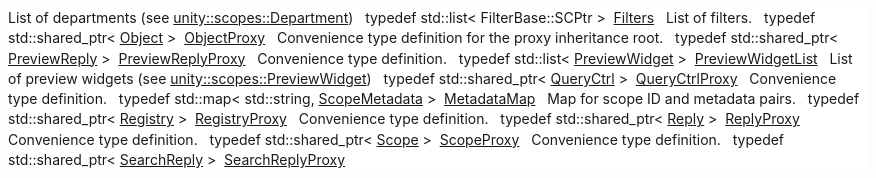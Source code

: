 List of departments (see <a href="../unity.scopes.Department/index.html" class="el" title="A department with optional sub-departments. ">unity::scopes::Department</a>)
 
<span id="adab58c13cf604e0e64bd6b1a745364d3" class="anchor"></span> typedef std::list&lt; FilterBase::SCPtr &gt; 
<a href="index.html#adab58c13cf604e0e64bd6b1a745364d3" class="el">Filters</a>
 
List of filters.
 
<span id="aa68ce1769f7a888d0b4b2951741ca75a" class="anchor"></span> typedef std::shared\_ptr&lt; <a href="../unity.scopes.Object/index.html" class="el">Object</a> &gt; 
<a href="index.html#aa68ce1769f7a888d0b4b2951741ca75a" class="el">ObjectProxy</a>
 
Convenience type definition for the proxy inheritance root.
 
<span id="a7b46ef0e880da4c75314fe60bdd55754" class="anchor"></span> typedef std::shared\_ptr&lt; <a href="../unity.scopes.PreviewReply/index.html" class="el">PreviewReply</a> &gt; 
<a href="index.html#a7b46ef0e880da4c75314fe60bdd55754" class="el">PreviewReplyProxy</a>
 
Convenience type definition.
 
<span id="aed3b7b1daf2e49d0a820ef931caa792d" class="anchor"></span> typedef std::list&lt; <a href="../unity.scopes.PreviewWidget/index.html" class="el">PreviewWidget</a> &gt; 
<a href="index.html#aed3b7b1daf2e49d0a820ef931caa792d" class="el">PreviewWidgetList</a>
 
List of preview widgets (see <a href="../unity.scopes.PreviewWidget/index.html" class="el" title="A widget for a preview. ">unity::scopes::PreviewWidget</a>)
 
<span id="a35e73cba26e0db0b36ffa0283a7d55dd" class="anchor"></span> typedef std::shared\_ptr&lt; <a href="../unity.scopes.QueryCtrl/index.html" class="el">QueryCtrl</a> &gt; 
<a href="index.html#a35e73cba26e0db0b36ffa0283a7d55dd" class="el">QueryCtrlProxy</a>
 
Convenience type definition.
 
<span id="a9f6e8e62689e49cdabadacf39b697816" class="anchor"></span> typedef std::map&lt; std::string, <a href="../unity.scopes.ScopeMetadata/index.html" class="el">ScopeMetadata</a> &gt; 
<a href="index.html#a9f6e8e62689e49cdabadacf39b697816" class="el">MetadataMap</a>
 
Map for scope ID and metadata pairs.
 
<span id="a45babc254d3548863d79ee54f266e84d" class="anchor"></span> typedef std::shared\_ptr&lt; <a href="../unity.scopes.Registry/index.html" class="el">Registry</a> &gt; 
<a href="index.html#a45babc254d3548863d79ee54f266e84d" class="el">RegistryProxy</a>
 
Convenience type definition.
 
<span id="a8c91fad901d437ede2195a1cab136baf" class="anchor"></span> typedef std::shared\_ptr&lt; <a href="../unity.scopes.Reply/index.html" class="el">Reply</a> &gt; 
<a href="index.html#a8c91fad901d437ede2195a1cab136baf" class="el">ReplyProxy</a>
 
Convenience type definition.
 
<span id="a94db15da410f8419e4da711db842aaae" class="anchor"></span> typedef std::shared\_ptr&lt; <a href="../unity.scopes.Scope/index.html" class="el">Scope</a> &gt; 
<a href="index.html#a94db15da410f8419e4da711db842aaae" class="el">ScopeProxy</a>
 
Convenience type definition.
 
<span id="a9cd604d9b842ac3b2b8636c2165dec1f" class="anchor"></span> typedef std::shared\_ptr&lt; <a href="../unity.scopes.SearchReply/index.html" class="el">SearchReply</a> &gt; 
<a href="index.html#a9cd604d9b842ac3b2b8636c2165dec1f" class="el">SearchReplyProxy</a>
 
